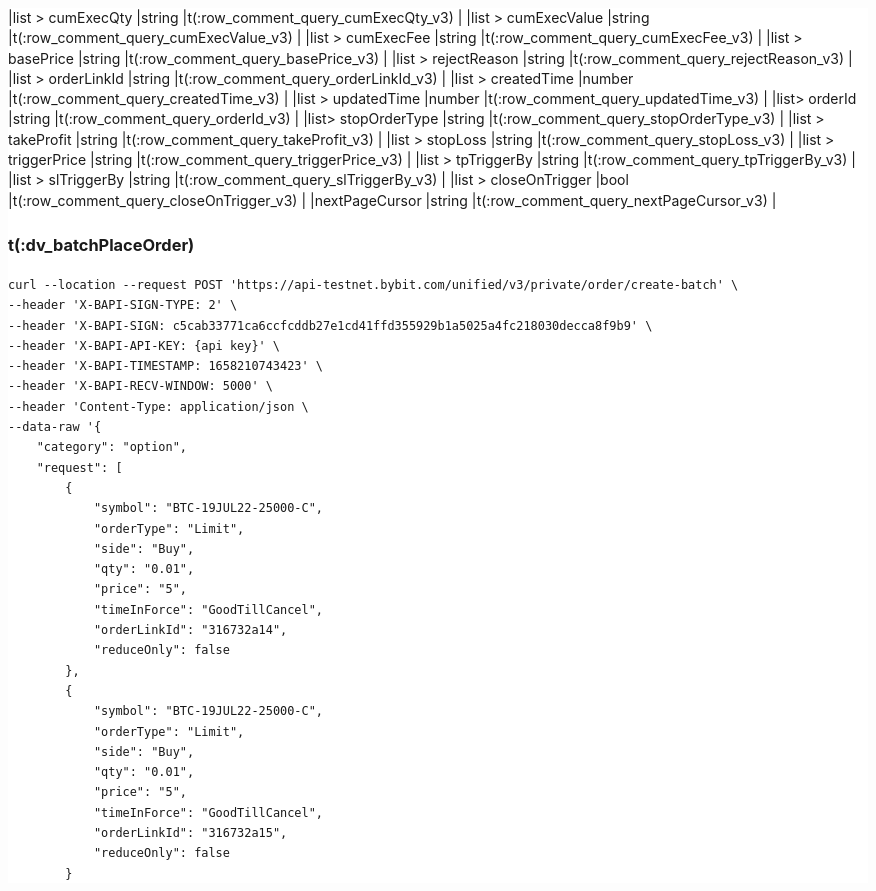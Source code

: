 |list > cumExecQty |string |t(:row_comment_query_cumExecQty_v3)  |
|list > cumExecValue |string |t(:row_comment_query_cumExecValue_v3)  |
|list > cumExecFee |string |t(:row_comment_query_cumExecFee_v3)  |
|list > basePrice |string |t(:row_comment_query_basePrice_v3)  |
|list > rejectReason |string |t(:row_comment_query_rejectReason_v3)  |
|list > orderLinkId |string |t(:row_comment_query_orderLinkId_v3)  |
|list > createdTime |number |t(:row_comment_query_createdTime_v3)  |
|list > updatedTime |number |t(:row_comment_query_updatedTime_v3)  |
|list> orderId |string |t(:row_comment_query_orderId_v3) |
|list> stopOrderType |string |t(:row_comment_query_stopOrderType_v3)  |
|list > takeProfit |string |t(:row_comment_query_takeProfit_v3)  |
|list > stopLoss |string |t(:row_comment_query_stopLoss_v3)  |
|list > triggerPrice |string |t(:row_comment_query_triggerPrice_v3)  |
|list > tpTriggerBy |string |t(:row_comment_query_tpTriggerBy_v3)  |
|list > slTriggerBy |string |t(:row_comment_query_slTriggerBy_v3)  |
|list > closeOnTrigger |bool |t(:row_comment_query_closeOnTrigger_v3)  |
|nextPageCursor |string |t(:row_comment_query_nextPageCursor_v3)  |

### t(:dv_batchPlaceOrder)

```console
curl --location --request POST 'https://api-testnet.bybit.com/unified/v3/private/order/create-batch' \
--header 'X-BAPI-SIGN-TYPE: 2' \
--header 'X-BAPI-SIGN: c5cab33771ca6ccfcddb27e1cd41ffd355929b1a5025a4fc218030decca8f9b9' \
--header 'X-BAPI-API-KEY: {api key}' \
--header 'X-BAPI-TIMESTAMP: 1658210743423' \
--header 'X-BAPI-RECV-WINDOW: 5000' \
--header 'Content-Type: application/json \
--data-raw '{
    "category": "option",
    "request": [
        {
            "symbol": "BTC-19JUL22-25000-C",
            "orderType": "Limit",
            "side": "Buy",
            "qty": "0.01",
            "price": "5",
            "timeInForce": "GoodTillCancel",
            "orderLinkId": "316732a14",
            "reduceOnly": false
        },
        {
            "symbol": "BTC-19JUL22-25000-C",
            "orderType": "Limit",
            "side": "Buy",
            "qty": "0.01",
            "price": "5",
            "timeInForce": "GoodTillCancel",
            "orderLinkId": "316732a15",
            "reduceOnly": false
        }
```